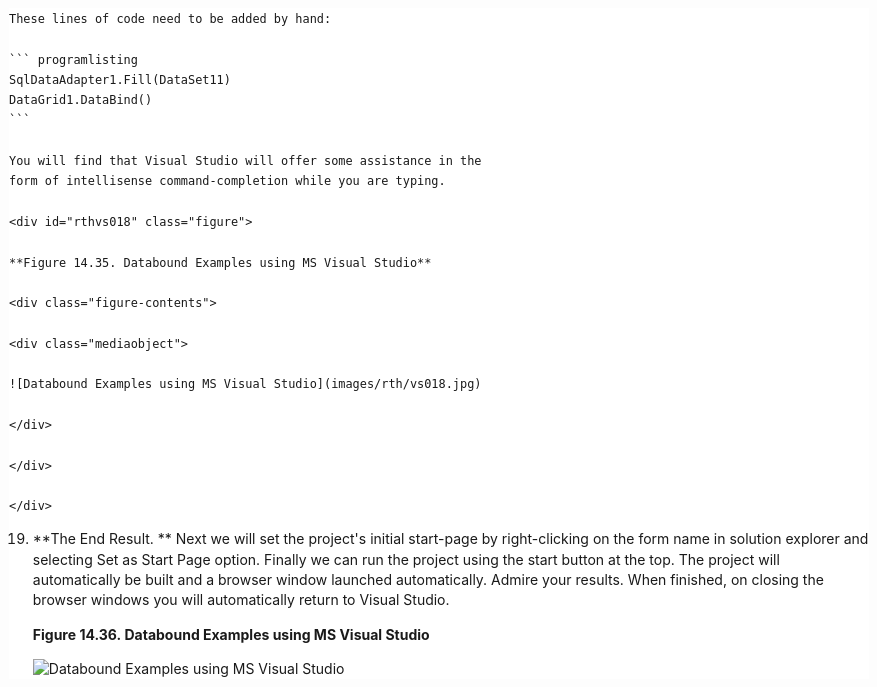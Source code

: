     These lines of code need to be added by hand:

    ``` programlisting
    SqlDataAdapter1.Fill(DataSet11)
    DataGrid1.DataBind()
    ```

    You will find that Visual Studio will offer some assistance in the
    form of intellisense command-completion while you are typing.

    <div id="rthvs018" class="figure">

    **Figure 14.35. Databound Examples using MS Visual Studio**

    <div class="figure-contents">

    <div class="mediaobject">

    ![Databound Examples using MS Visual Studio](images/rth/vs018.jpg)

    </div>

    </div>

    </div>

      

19. **The End Result. ** Next we will set the project's initial
    start-page by right-clicking on the form name in solution explorer
    and selecting <span class="guimenu">Set as Start Page</span> option.
    Finally we can run the project using the start button at the top.
    The project will automatically be built and a browser window
    launched automatically. Admire your results. When finished, on
    closing the browser windows you will automatically return to Visual
    Studio.

    <div id="rthvs019" class="figure">

    **Figure 14.36. Databound Examples using MS Visual Studio**

    <div class="figure-contents">

    <div class="mediaobject">

    ![Databound Examples using MS Visual Studio](images/rth/vs019.jpg)

    </div>

    </div>

    </div>

      

</div>

</div>

<div id="rthaspxmigratevirt" class="section">

<div class="titlepage">

